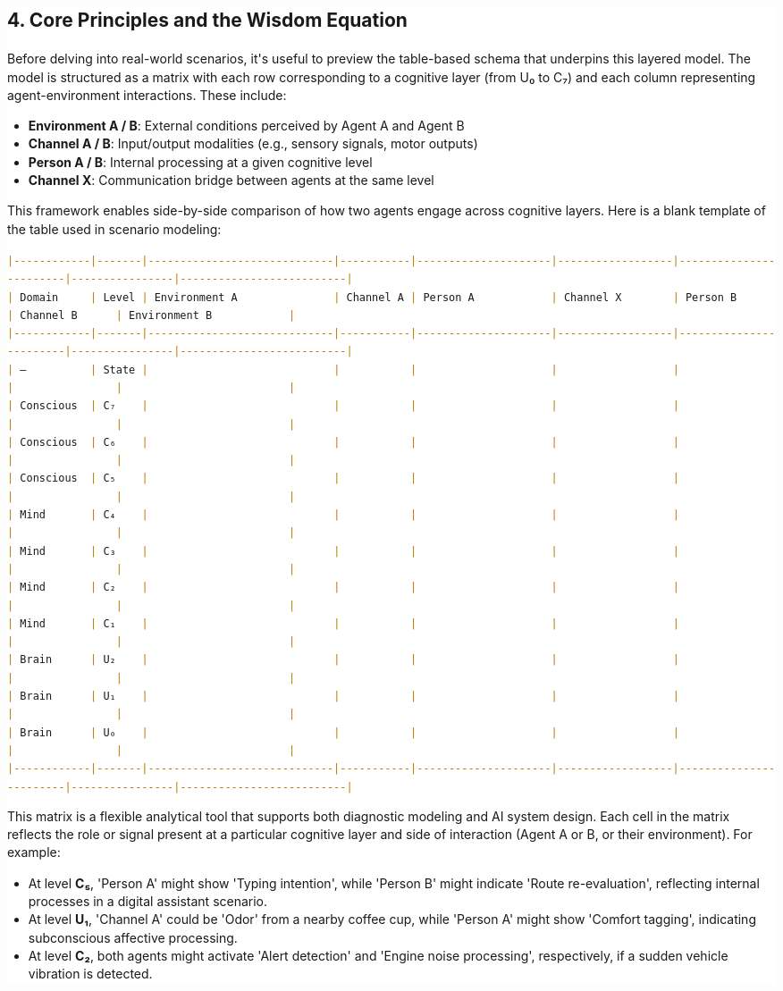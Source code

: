 ## 4. Core Principles and the Wisdom Equation

Before delving into real-world scenarios, it's useful to preview the table-based schema that underpins this layered model. The model is structured as a matrix with each row corresponding to a cognitive layer (from U₀ to C₇) and each column representing agent-environment interactions. These include:

* **Environment A / B**: External conditions perceived by Agent A and Agent B
* **Channel A / B**: Input/output modalities (e.g., sensory signals, motor outputs)
* **Person A / B**: Internal processing at a given cognitive level
* **Channel X**: Communication bridge between agents at the same level

This framework enables side-by-side comparison of how two agents engage across cognitive layers. Here is a blank template of the table used in scenario modeling:

```markdown
|------------|-------|-----------------------------|-----------|---------------------|------------------|------------------------|----------------|--------------------------|
| Domain     | Level | Environment A               | Channel A | Person A            | Channel X        | Person B               | Channel B      | Environment B            |
|------------|-------|-----------------------------|-----------|---------------------|------------------|------------------------|----------------|--------------------------|
| —          | State |                             |           |                     |                  |                        |                |                          |
| Conscious  | C₇    |                             |           |                     |                  |                        |                |                          |
| Conscious  | C₆    |                             |           |                     |                  |                        |                |                          |
| Conscious  | C₅    |                             |           |                     |                  |                        |                |                          |
| Mind       | C₄    |                             |           |                     |                  |                        |                |                          |
| Mind       | C₃    |                             |           |                     |                  |                        |                |                          |
| Mind       | C₂    |                             |           |                     |                  |                        |                |                          |
| Mind       | C₁    |                             |           |                     |                  |                        |                |                          |
| Brain      | U₂    |                             |           |                     |                  |                        |                |                          |
| Brain      | U₁    |                             |           |                     |                  |                        |                |                          |
| Brain      | U₀    |                             |           |                     |                  |                        |                |                          |
|------------|-------|-----------------------------|-----------|---------------------|------------------|------------------------|----------------|--------------------------|
```

This matrix is a flexible analytical tool that supports both diagnostic modeling and AI system design. Each cell in the matrix reflects the role or signal present at a particular cognitive layer and side of interaction (Agent A or B, or their environment). For example:

* At level **C₅**, 'Person A' might show 'Typing intention', while 'Person B' might indicate 'Route re-evaluation', reflecting internal processes in a digital assistant scenario.
* At level **U₁**, 'Channel A' could be 'Odor' from a nearby coffee cup, while 'Person A' might show 'Comfort tagging', indicating subconscious affective processing.
* At level **C₂**, both agents might activate 'Alert detection' and 'Engine noise processing', respectively, if a sudden vehicle vibration is detected.
